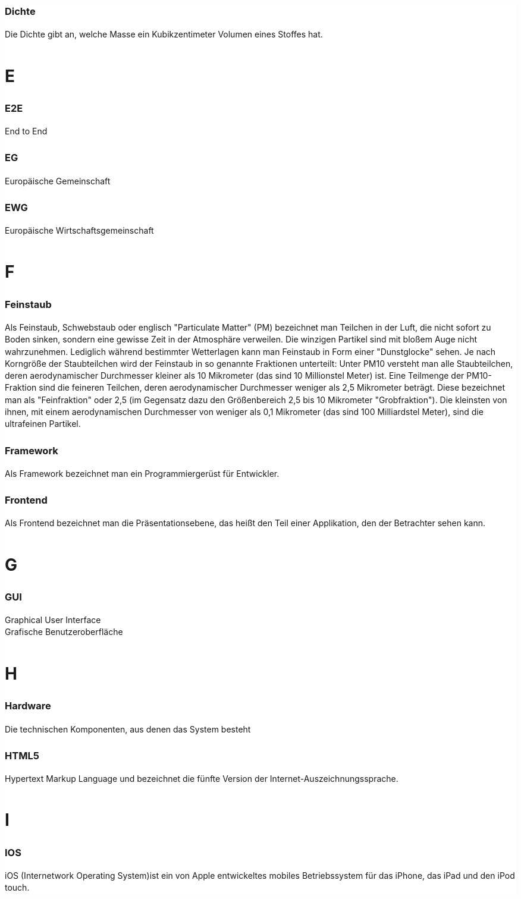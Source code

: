 
<h3>Dichte</h3>
Die Dichte gibt an, welche Masse ein Kubikzentimeter Volumen eines Stoffes hat.  
</div>

<div id="letter-e" class="big-letter"> <h1> E </h1> </div>
<div class="glossar-bg">
<h3>E2E</h3>
End to End
<h3>EG</h3>
Europäische Gemeinschaft
<h3>EWG</h3>
Europäische Wirtschaftsgemeinschaft
</div>

<div id="letter-f" class="big-letter"> <h1> F </h1> </div>
<div class="glossar-bg">
<h3>Feinstaub</h3>
Als Feinstaub, Schwebstaub oder englisch "Particulate Matter" (PM) bezeichnet man Teilchen in der Luft, die nicht sofort zu Boden sinken, sondern eine gewisse Zeit in der Atmosphäre verweilen. 
Die winzigen Partikel sind mit bloßem Auge nicht wahrzunehmen. Lediglich während bestimmter Wetterlagen kann man Feinstaub in Form einer "Dunstglocke" sehen. Je nach Korngröße der Staubteilchen wird der Feinstaub in so genannte Fraktionen unterteilt: 
Unter PM10 versteht man alle Staubteilchen, deren aerodynamischer Durchmesser kleiner als 10 Mikrometer (das sind 10 Millionstel Meter) ist. 
Eine Teilmenge der PM10-Fraktion sind die feineren Teilchen, deren aerodynamischer Durchmesser weniger als 2,5 Mikrometer beträgt. Diese bezeichnet man als "Feinfraktion" oder 2,5 (im Gegensatz dazu den Größenbereich 2,5 bis 10 Mikrometer "Grobfraktion"). 
Die kleinsten von ihnen, mit einem aerodynamischen Durchmesser von weniger als 0,1 Mikrometer (das sind 100 Milliardstel Meter), sind die ultrafeinen Partikel.
<h3>Framework</h3>
Als Framework bezeichnet man ein Programmiergerüst für Entwickler.
<h3>Frontend</h3>
Als Frontend bezeichnet man die Präsentationsebene, das heißt den Teil einer Applikation, den der Betrachter sehen kann.
</div>

<div id="letter-g" class="big-letter"> <h1> G </h1> </div>
<div class="glossar-bg">
<h3>GUI</h3>
Graphical User Interface  <br>
Grafische Benutzeroberfläche
</div>

<div id="letter-h" class="big-letter"> <h1> H </h1> </div>
<div class="glossar-bg">
<h3>Hardware</h3>
Die technischen Komponenten, aus denen das System besteht
<h3>HTML5</h3>
Hypertext Markup Language und bezeichnet die fünfte Version der Internet-Auszeichnungssprache.
</div>

<div id="letter-i" class="big-letter"> <h1> I </h1> </div>
<div class="glossar-bg">
<h3>IOS</h3>
iOS (Internetwork Operating System)ist ein von Apple entwickeltes mobiles Betriebssystem für das iPhone, das iPad und den iPod touch.
</div>
